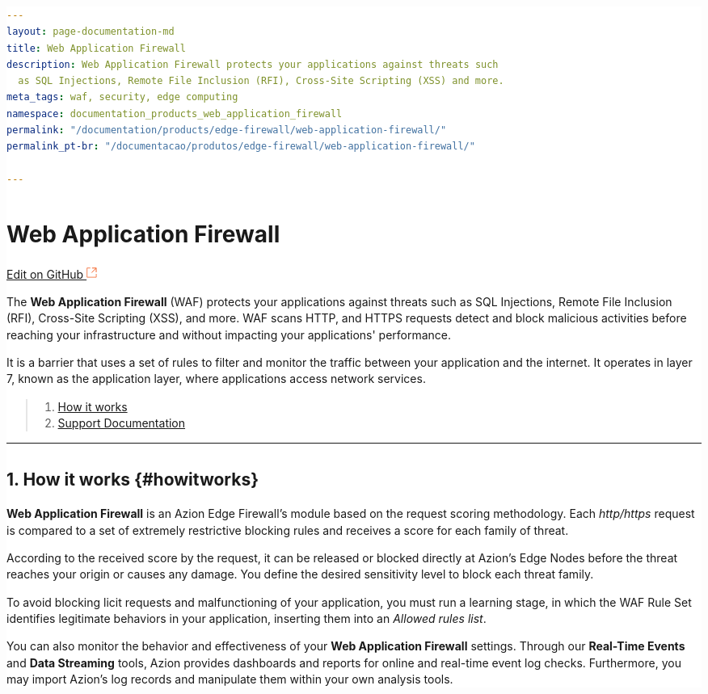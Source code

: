 ```yaml
---
layout: page-documentation-md
title: Web Application Firewall
description: Web Application Firewall protects your applications against threats such
  as SQL Injections, Remote File Inclusion (RFI), Cross-Site Scripting (XSS) and more.
meta_tags: waf, security, edge computing
namespace: documentation_products_web_application_firewall
permalink: "/documentation/products/edge-firewall/web-application-firewall/"
permalink_pt-br: "/documentacao/produtos/edge-firewall/web-application-firewall/"

---
```

# Web Application Firewall

[Edit on GitHub <svg width="14" height="14" xmlns="http://www.w3.org/2000/svg"><g fill="none" stroke="#F3652B"><path d="M4.81.71H.672v11.43H12.1V8.001" stroke-width=".8"/><path d="M6.87.786h5.155V5.94M6.31 6.5L12.026.786"/></g></svg>](https://github.com/aziontech/docs_en/edit/master/web-application-firewall/2021-01-14-index.md)

The **Web Application Firewall** (WAF) protects your applications against threats such as SQL Injections, Remote File Inclusion (RFI), Cross-Site Scripting (XSS), and more. WAF scans HTTP, and HTTPS requests detect and block malicious activities before reaching your infrastructure and without impacting your applications' performance.

It is a barrier that uses a set of rules to filter and monitor the traffic between your application and the internet. It operates in layer 7, known as the application layer, where applications access network services.

> 1. [How it works](#how-it-works)
> 2. [Support Documentation](#support-documents)

---

## 1. How it works {#howitworks}

**Web Application Firewall** is an Azion Edge Firewall’s module based on the request scoring methodology. Each *http/https* request is compared to a set of extremely restrictive blocking rules and receives a score for each family of threat.

According to the received score by the request, it can be released or blocked directly at Azion’s Edge Nodes before the threat reaches your origin or causes any damage. You define the desired sensitivity level to block each threat family.

To avoid blocking licit requests and malfunctioning of your application, you must run a learning stage, in which the WAF Rule Set identifies legitimate behaviors in your application, inserting them into an *Allowed rules list*.

You can also monitor the behavior and effectiveness of your **Web Application Firewall** settings. Through our **Real-Time Events** and **Data Streaming** tools, Azion provides dashboards and reports for online and real-time event log checks. Furthermore, you may import Azion’s log records and manipulate them within your own analysis tools.

